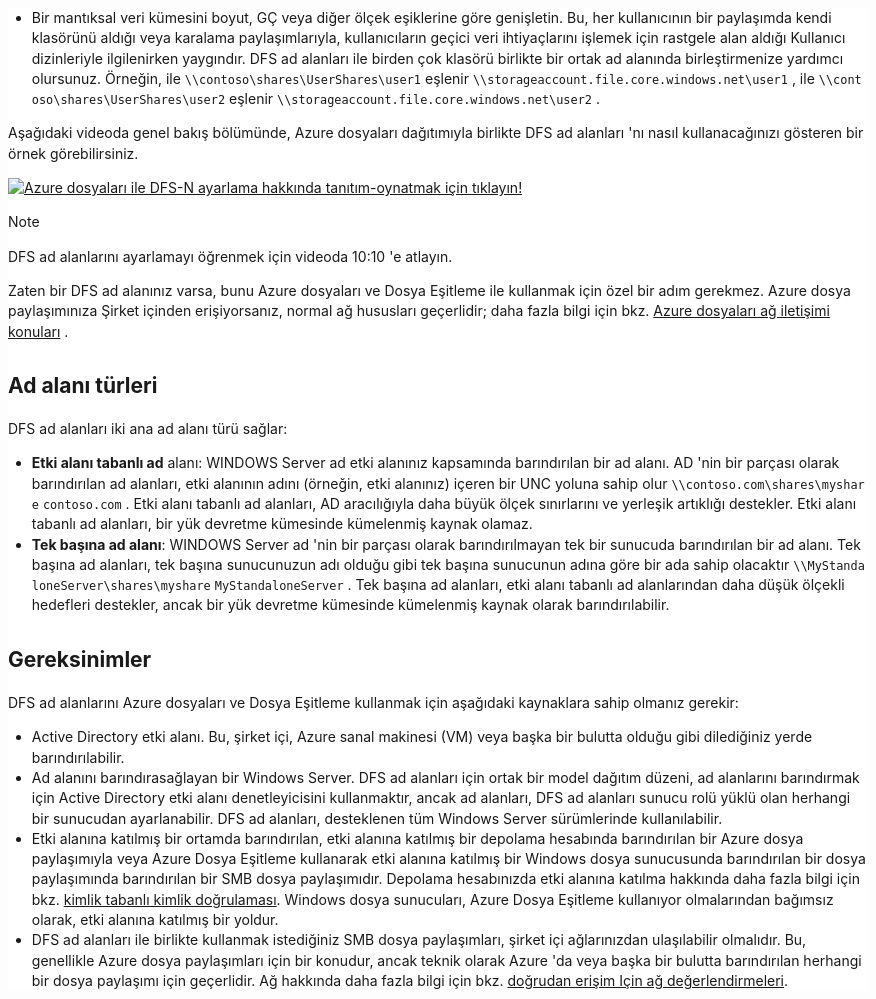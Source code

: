 - Bir mantıksal veri kümesini boyut, GÇ veya diğer ölçek eşiklerine göre genişletin. Bu, her kullanıcının bir paylaşımda kendi klasörünü aldığı veya karalama paylaşımlarıyla, kullanıcıların geçici veri ihtiyaçlarını işlemek için rastgele alan aldığı Kullanıcı dizinleriyle ilgilenirken yaygındır. DFS ad alanları ile birden çok klasörü birlikte bir ortak ad alanında birleştirmenize yardımcı olursunuz. Örneğin, ile `\\contoso\shares\UserShares\user1` eşlenir `\\storageaccount.file.core.windows.net\user1` , ile `\\contoso\shares\UserShares\user2` eşlenir `\\storageaccount.file.core.windows.net\user2` .  

Aşağıdaki videoda genel bakış bölümünde, Azure dosyaları dağıtımıyla birlikte DFS ad alanları 'nı nasıl kullanacağınızı gösteren bir örnek görebilirsiniz.

[![Azure dosyaları ile DFS-N ayarlama hakkında tanıtım-oynatmak için tıklayın!](./media/files-manage-namespaces/video-snapshot-dfsn.png)](https://www.youtube.com/watch?v=jd49W33DxkQ)
> [!NOTE]  
> DFS ad alanlarını ayarlamayı öğrenmek için videoda 10:10 'e atlayın.

Zaten bir DFS ad alanınız varsa, bunu Azure dosyaları ve Dosya Eşitleme ile kullanmak için özel bir adım gerekmez. Azure dosya paylaşımınıza Şirket içinden erişiyorsanız, normal ağ hususları geçerlidir; daha fazla bilgi için bkz. [Azure dosyaları ağ iletişimi konuları](./storage-files-networking-overview.md) .

## <a name="namespace-types"></a>Ad alanı türleri
DFS ad alanları iki ana ad alanı türü sağlar:

- **Etki alanı tabanlı ad** alanı: WINDOWS Server ad etki alanınız kapsamında barındırılan bir ad alanı. AD 'nin bir parçası olarak barındırılan ad alanları, etki alanının adını (örneğin, etki alanınız) içeren bir UNC yoluna sahip olur `\\contoso.com\shares\myshare` `contoso.com` . Etki alanı tabanlı ad alanları, AD aracılığıyla daha büyük ölçek sınırlarını ve yerleşik artıklığı destekler. Etki alanı tabanlı ad alanları, bir yük devretme kümesinde kümelenmiş kaynak olamaz. 
- **Tek başına ad alanı**: WINDOWS Server ad 'nin bir parçası olarak barındırılmayan tek bir sunucuda barındırılan bir ad alanı. Tek başına ad alanları, tek başına sunucunuzun adı olduğu gibi tek başına sunucunun adına göre bir ada sahip olacaktır `\\MyStandaloneServer\shares\myshare` `MyStandaloneServer` . Tek başına ad alanları, etki alanı tabanlı ad alanlarından daha düşük ölçekli hedefleri destekler, ancak bir yük devretme kümesinde kümelenmiş kaynak olarak barındırılabilir.

## <a name="requirements"></a>Gereksinimler
DFS ad alanlarını Azure dosyaları ve Dosya Eşitleme kullanmak için aşağıdaki kaynaklara sahip olmanız gerekir:

- Active Directory etki alanı. Bu, şirket içi, Azure sanal makinesi (VM) veya başka bir bulutta olduğu gibi dilediğiniz yerde barındırılabilir.
- Ad alanını barındırasağlayan bir Windows Server. DFS ad alanları için ortak bir model dağıtım düzeni, ad alanlarını barındırmak için Active Directory etki alanı denetleyicisini kullanmaktır, ancak ad alanları, DFS ad alanları sunucu rolü yüklü olan herhangi bir sunucudan ayarlanabilir. DFS ad alanları, desteklenen tüm Windows Server sürümlerinde kullanılabilir.
- Etki alanına katılmış bir ortamda barındırılan, etki alanına katılmış bir depolama hesabında barındırılan bir Azure dosya paylaşımıyla veya Azure Dosya Eşitleme kullanarak etki alanına katılmış bir Windows dosya sunucusunda barındırılan bir dosya paylaşımında barındırılan bir SMB dosya paylaşımıdır. Depolama hesabınızda etki alanına katılma hakkında daha fazla bilgi için bkz. [kimlik tabanlı kimlik doğrulaması](storage-files-active-directory-overview.md). Windows dosya sunucuları, Azure Dosya Eşitleme kullanıyor olmalarından bağımsız olarak, etki alanına katılmış bir yoldur.
- DFS ad alanları ile birlikte kullanmak istediğiniz SMB dosya paylaşımları, şirket içi ağlarınızdan ulaşılabilir olmalıdır. Bu, genellikle Azure dosya paylaşımları için bir konudur, ancak teknik olarak Azure 'da veya başka bir bulutta barındırılan herhangi bir dosya paylaşımı için geçerlidir. Ağ hakkında daha fazla bilgi için bkz. [doğrudan erişim Için ağ değerlendirmeleri](storage-files-networking-overview.md).
